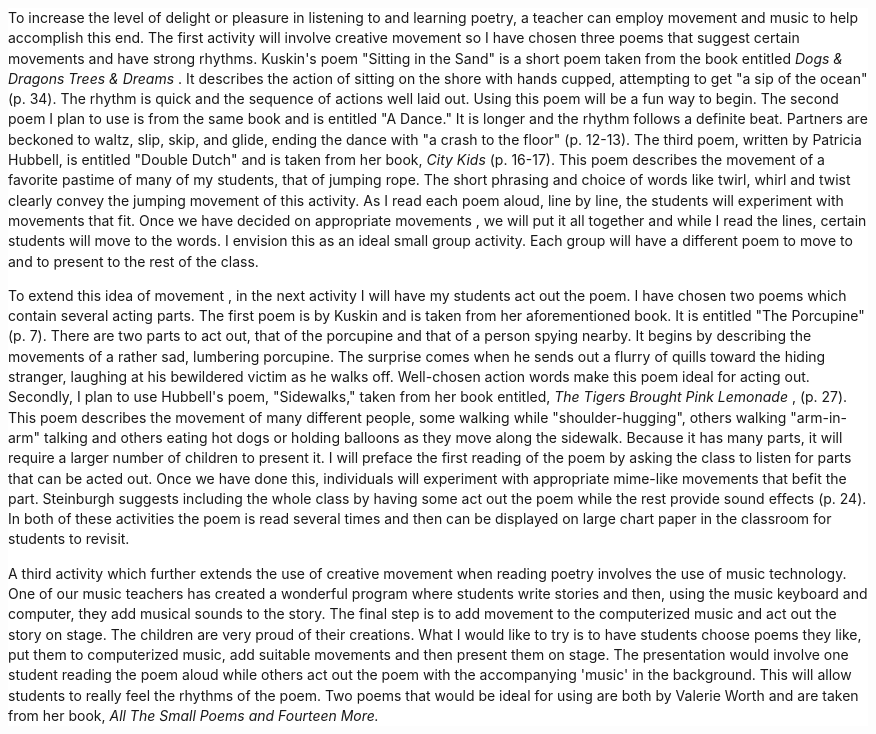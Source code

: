   To increase the level of delight or pleasure in listening to and learning poetry, a teacher can employ movement and music to help accomplish this end.  The first activity will involve creative movement so I have chosen three poems that suggest certain movements and have strong rhythms. Kuskin's poem "Sitting in the Sand" is a short poem taken from the book entitled
  <i>
   Dogs &amp; Dragons Trees &amp; Dreams
  </i>
  . It describes the action of sitting on the shore with hands cupped, attempting to get "a sip of the ocean" (p. 34). The rhythm is quick and the sequence of actions well laid out. Using this poem will be a fun way to begin. The second poem I plan to use is from the same book and is entitled "A Dance." It is longer and the rhythm follows a definite beat. Partners are beckoned to waltz, slip, skip, and glide, ending the dance with "a crash to the floor" (p. 12-13). The third poem, written by Patricia Hubbell, is entitled "Double Dutch" and is taken from her book,
  <i>
   City Kids
  </i>
  (p. 16-17). This poem describes the movement of a favorite pastime of many of my students, that of jumping rope. The short phrasing and choice of words like twirl, whirl and twist clearly convey the jumping movement of this activity. As I read each poem aloud, line by line, the students will experiment with movements that fit. Once we have decided on appropriate movements , we will put it all together and while I read the lines, certain students will move to the words. I envision this as an ideal small group activity. Each group will have a different poem to move to and to present to the rest of the class.
 </p>
<p>
  To extend this idea of movement , in the next activity I will have my students act out the poem. I have chosen two poems which contain several acting parts. The first poem is by Kuskin and is taken from her aforementioned book. It is entitled "The Porcupine" (p. 7). There are two parts to act out, that of the porcupine and that of a person spying nearby. It begins by describing the movements of a rather sad, lumbering porcupine. The surprise comes when he sends out a flurry of quills toward the hiding stranger, laughing at his bewildered victim as he walks off. Well-chosen action words make this poem ideal for acting out. Secondly, I plan to use Hubbell's poem, "Sidewalks," taken from her book entitled,
  <i>
   The Tigers Brought Pink Lemonade
  </i>
  , (p. 27). This poem describes the movement of many different people, some walking while "shoulder-hugging", others walking "arm-in-arm" talking and others eating hot dogs or holding balloons as they move along the sidewalk. Because it has many parts, it will require a larger number of children to present it. I will preface the first reading of the poem by asking the class to  listen for parts that can be acted out. Once we have done this, individuals will experiment with appropriate mime-like movements that befit the part. Steinburgh suggests including the whole class by having some act out the poem while the rest provide sound effects (p. 24). In both of these activities the poem is read several times and then can be displayed on large chart paper in the classroom for students to revisit.
 </p>
<p>
  A third activity which further extends the use of creative movement when reading poetry involves the use of music technology. One of our music teachers has created a wonderful program where students write stories and then, using the music keyboard and computer, they add musical sounds to the story. The final step is to add movement to the computerized music and act out the story on stage. The children are very proud of their creations. What I would like to try is to have students choose poems they like, put them to computerized music, add suitable movements and then present them on stage. The presentation would involve one student reading the poem aloud while others act out the poem with the accompanying 'music' in the background. This will allow students to really feel the rhythms of the poem. Two poems that would be ideal for using are both by Valerie Worth and are taken from her book,
  <i>
   All The Small Poems and Fourteen More.
  </i>